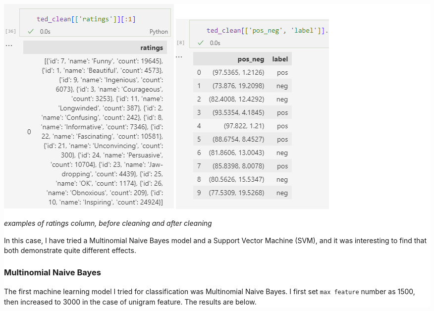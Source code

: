 ![ratrings](/images/ratings.png) ![ratings2](/images/ratings3.png)

*examples of ratings column, before cleaning and after cleaning*

In this case, I have tried a Multinomial Naive Bayes model and a Support Vector Machine (SVM), and it was interesting to find that both demonstrate quite different effects.

### Multinomial Naive Bayes
The first machine learning model I tried for classification was Multinomial Naive Bayes. I first set `max feature` number as 1500, then increased to 3000 in the case of unigram feature. The results are below.
